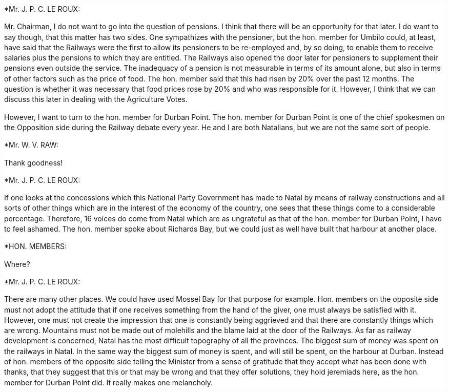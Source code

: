<from>*Mr. <person refersTo="hansard_za">J. P. C. LE ROUX</person>:</from>

<p>Mr. Chairman, I do not want to go into the question of pensions. I think that there will be an opportunity for that later. I do want to say though, that this matter has two sides. One sympathizes with the pensioner, but the hon. member for Umbilo could, at least, have said that the Railways were the first to allow its pensioners to be re-employed and, by so doing, to enable them to receive salaries plus the pensions to which they are entitled. The Railways also opened the door later for pensioners to supplement their pensions even outside the service. The inadequacy of a pension is not measurable <span class="col_2413-2414" refersTo="page_1222"/>in terms of its amount alone, but also in terms of other factors such as the price of food. The hon. member said that this had risen by 20% over the past 12 months. The question is whether it was necessary that food prices rose by 20% and who was responsible for it. However, I think that we can discuss this later in dealing with the Agriculture Votes.</p>

<p>However, I want to turn to the hon. member for Durban Point. The hon. member for Durban Point is one of the chief spokesmen on the Opposition side during the Railway debate every year. He and I are both Natalians, but we are not the same sort of people.</p>

</speech>

<speech by="#raw">

<from>*Mr. <person refersTo="hansard_za">W. V. RAW</person>:</from>

<p>Thank goodness!</p>

</speech>

<speech by="#le_roux">

<from>*Mr. <person refersTo="hansard_za">J. P. C. LE ROUX</person>:</from>

<p>If one looks at the concessions which this National Party Government has made to Natal by means of railway constructions and all sorts of other things which are in the interest of the economy of the country, one sees that these things come to a considerable percentage. Therefore, 16 voices do come from Natal which are as ungrateful as that of the hon. member for Durban Point, I have to feel ashamed. The hon. member spoke about Richards Bay, but we could just as well have built that harbour at another place.</p>

</speech>

<speech by="#hon_members">

<from>*<person refersTo="hansard_za">HON. MEMBERS</person>:</from>

<p>Where?</p>

</speech>

<speech by="#le_roux">

<from>*Mr. <person refersTo="hansard_za">J. P. C. LE ROUX</person>:</from>

<p>There are many other places. We could have used Mossel Bay for that purpose for example. Hon. members on the opposite side must not adopt the attitude that if one receives something from the hand of the giver, one must always be satisfied with it. However, one must not create the impression that one is constantly being aggrieved and that there are constantly things which are wrong. Mountains must not be made out of molehills and the blame laid at the door of the Railways. As far as railway development is concerned, Natal has the most difficult topography of all the provinces. The biggest sum of money was spent on the railways in Natal. In the same way the biggest sum of money is spent, and will still be spent, on the harbour at Durban. Instead of hon. members of the opposite side telling the Minister from a sense of gratitude that they accept what has been done with thanks, that they suggest that this or that may be wrong and that they offer solutions, they hold jeremiads here, as the hon. member for Durban Point did. It really makes one melancholy.</p>
